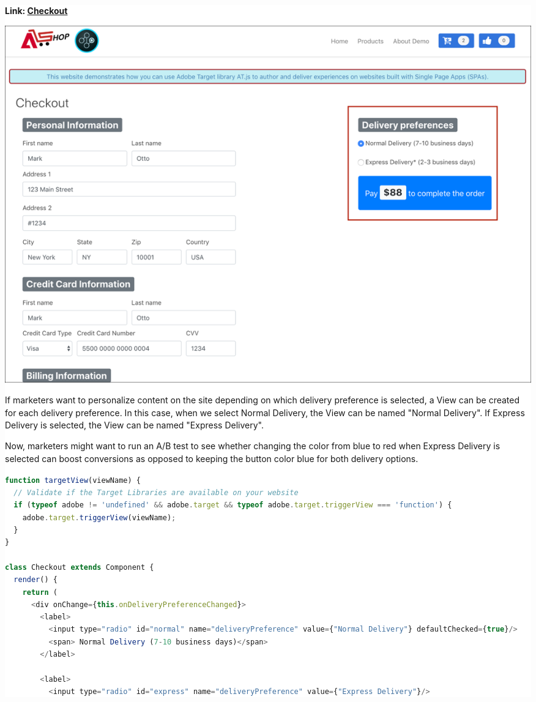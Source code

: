    **Link: [Checkout](https://experienceleague.adobe.com/developer/ashop-react-demo/at-js/#/checkout)**

   ![react checkout](/help/main/c-experiences/assets/react6.png)

   If marketers want to personalize content on the site depending on which delivery preference is selected, a View can be created for each delivery preference. In this case, when we select Normal Delivery, the View can be named "Normal Delivery". If Express Delivery is selected, the View can be named "Express Delivery". 

   Now, marketers might want to run an A/B test to see whether changing the color from blue to red when Express Delivery is selected can boost conversions as opposed to keeping the button color blue for both delivery options.  

   ```javascript
   function targetView(viewName) {
     // Validate if the Target Libraries are available on your website
     if (typeof adobe != 'undefined' && adobe.target && typeof adobe.target.triggerView === 'function') {
       adobe.target.triggerView(viewName);
     }
   }

   class Checkout extends Component {
     render() {
       return (
         <div onChange={this.onDeliveryPreferenceChanged}>
           <label>
             <input type="radio" id="normal" name="deliveryPreference" value={"Normal Delivery"} defaultChecked={true}/>
             <span> Normal Delivery (7-10 business days)</span>
           </label>

           <label>
             <input type="radio" id="express" name="deliveryPreference" value={"Express Delivery"}/>
   ```